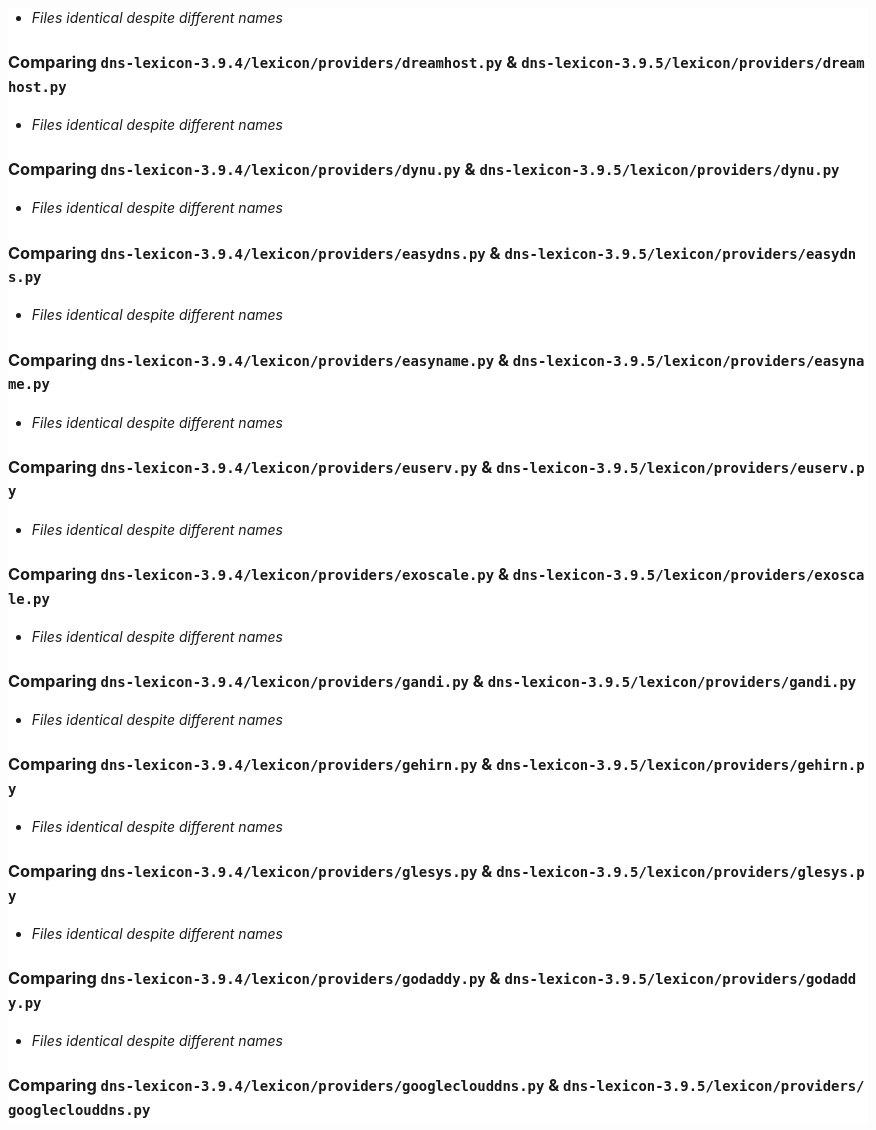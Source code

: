  * *Files identical despite different names*

### Comparing `dns-lexicon-3.9.4/lexicon/providers/dreamhost.py` & `dns-lexicon-3.9.5/lexicon/providers/dreamhost.py`

 * *Files identical despite different names*

### Comparing `dns-lexicon-3.9.4/lexicon/providers/dynu.py` & `dns-lexicon-3.9.5/lexicon/providers/dynu.py`

 * *Files identical despite different names*

### Comparing `dns-lexicon-3.9.4/lexicon/providers/easydns.py` & `dns-lexicon-3.9.5/lexicon/providers/easydns.py`

 * *Files identical despite different names*

### Comparing `dns-lexicon-3.9.4/lexicon/providers/easyname.py` & `dns-lexicon-3.9.5/lexicon/providers/easyname.py`

 * *Files identical despite different names*

### Comparing `dns-lexicon-3.9.4/lexicon/providers/euserv.py` & `dns-lexicon-3.9.5/lexicon/providers/euserv.py`

 * *Files identical despite different names*

### Comparing `dns-lexicon-3.9.4/lexicon/providers/exoscale.py` & `dns-lexicon-3.9.5/lexicon/providers/exoscale.py`

 * *Files identical despite different names*

### Comparing `dns-lexicon-3.9.4/lexicon/providers/gandi.py` & `dns-lexicon-3.9.5/lexicon/providers/gandi.py`

 * *Files identical despite different names*

### Comparing `dns-lexicon-3.9.4/lexicon/providers/gehirn.py` & `dns-lexicon-3.9.5/lexicon/providers/gehirn.py`

 * *Files identical despite different names*

### Comparing `dns-lexicon-3.9.4/lexicon/providers/glesys.py` & `dns-lexicon-3.9.5/lexicon/providers/glesys.py`

 * *Files identical despite different names*

### Comparing `dns-lexicon-3.9.4/lexicon/providers/godaddy.py` & `dns-lexicon-3.9.5/lexicon/providers/godaddy.py`

 * *Files identical despite different names*

### Comparing `dns-lexicon-3.9.4/lexicon/providers/googleclouddns.py` & `dns-lexicon-3.9.5/lexicon/providers/googleclouddns.py`
